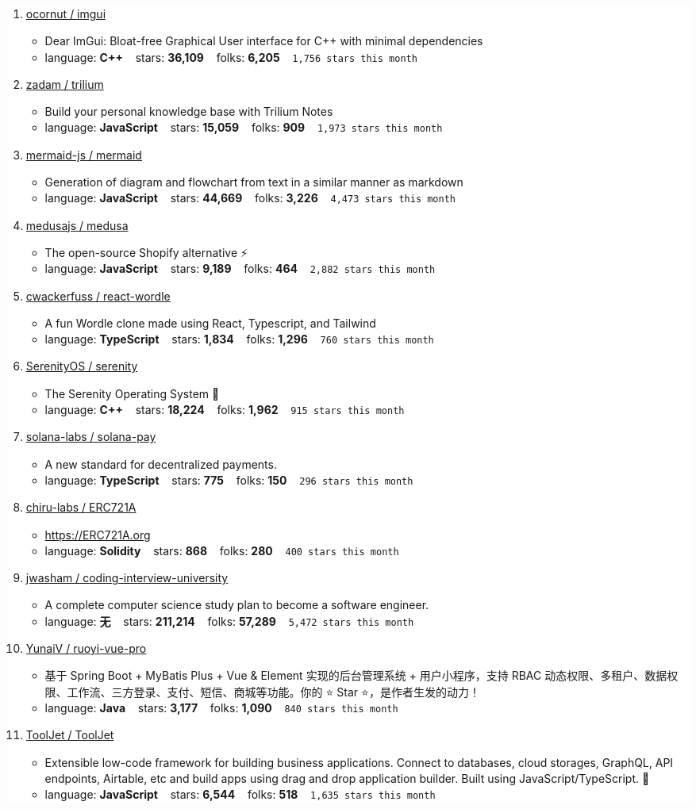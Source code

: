 1. [ocornut / imgui](https://github.com/ocornut/imgui)
    - Dear ImGui: Bloat-free Graphical User interface for C++ with minimal dependencies
    - language: **C++** &nbsp;&nbsp; stars: **36,109** &nbsp;&nbsp; folks: **6,205**  &nbsp;&nbsp; `1,756 stars this month`

1. [zadam / trilium](https://github.com/zadam/trilium)
    - Build your personal knowledge base with Trilium Notes
    - language: **JavaScript** &nbsp;&nbsp; stars: **15,059** &nbsp;&nbsp; folks: **909**  &nbsp;&nbsp; `1,973 stars this month`

1. [mermaid-js / mermaid](https://github.com/mermaid-js/mermaid)
    - Generation of diagram and flowchart from text in a similar manner as markdown
    - language: **JavaScript** &nbsp;&nbsp; stars: **44,669** &nbsp;&nbsp; folks: **3,226**  &nbsp;&nbsp; `4,473 stars this month`

1. [medusajs / medusa](https://github.com/medusajs/medusa)
    - The open-source Shopify alternative ⚡️
    - language: **JavaScript** &nbsp;&nbsp; stars: **9,189** &nbsp;&nbsp; folks: **464**  &nbsp;&nbsp; `2,882 stars this month`

1. [cwackerfuss / react-wordle](https://github.com/cwackerfuss/react-wordle)
    - A fun Wordle clone made using React, Typescript, and Tailwind
    - language: **TypeScript** &nbsp;&nbsp; stars: **1,834** &nbsp;&nbsp; folks: **1,296**  &nbsp;&nbsp; `760 stars this month`

1. [SerenityOS / serenity](https://github.com/SerenityOS/serenity)
    - The Serenity Operating System 🐞
    - language: **C++** &nbsp;&nbsp; stars: **18,224** &nbsp;&nbsp; folks: **1,962**  &nbsp;&nbsp; `915 stars this month`

1. [solana-labs / solana-pay](https://github.com/solana-labs/solana-pay)
    - A new standard for decentralized payments.
    - language: **TypeScript** &nbsp;&nbsp; stars: **775** &nbsp;&nbsp; folks: **150**  &nbsp;&nbsp; `296 stars this month`

1. [chiru-labs / ERC721A](https://github.com/chiru-labs/ERC721A)
    - https://ERC721A.org
    - language: **Solidity** &nbsp;&nbsp; stars: **868** &nbsp;&nbsp; folks: **280**  &nbsp;&nbsp; `400 stars this month`

1. [jwasham / coding-interview-university](https://github.com/jwasham/coding-interview-university)
    - A complete computer science study plan to become a software engineer.
    - language: **无** &nbsp;&nbsp; stars: **211,214** &nbsp;&nbsp; folks: **57,289**  &nbsp;&nbsp; `5,472 stars this month`

1. [YunaiV / ruoyi-vue-pro](https://github.com/YunaiV/ruoyi-vue-pro)
    - 基于 Spring Boot + MyBatis Plus + Vue & Element 实现的后台管理系统 + 用户小程序，支持 RBAC 动态权限、多租户、数据权限、工作流、三方登录、支付、短信、商城等功能。你的 ⭐️ Star ⭐️，是作者生发的动力！
    - language: **Java** &nbsp;&nbsp; stars: **3,177** &nbsp;&nbsp; folks: **1,090**  &nbsp;&nbsp; `840 stars this month`

1. [ToolJet / ToolJet](https://github.com/ToolJet/ToolJet)
    - Extensible low-code framework for building business applications. Connect to databases, cloud storages, GraphQL, API endpoints, Airtable, etc and build apps using drag and drop application builder. Built using JavaScript/TypeScript. 🚀
    - language: **JavaScript** &nbsp;&nbsp; stars: **6,544** &nbsp;&nbsp; folks: **518**  &nbsp;&nbsp; `1,635 stars this month`
